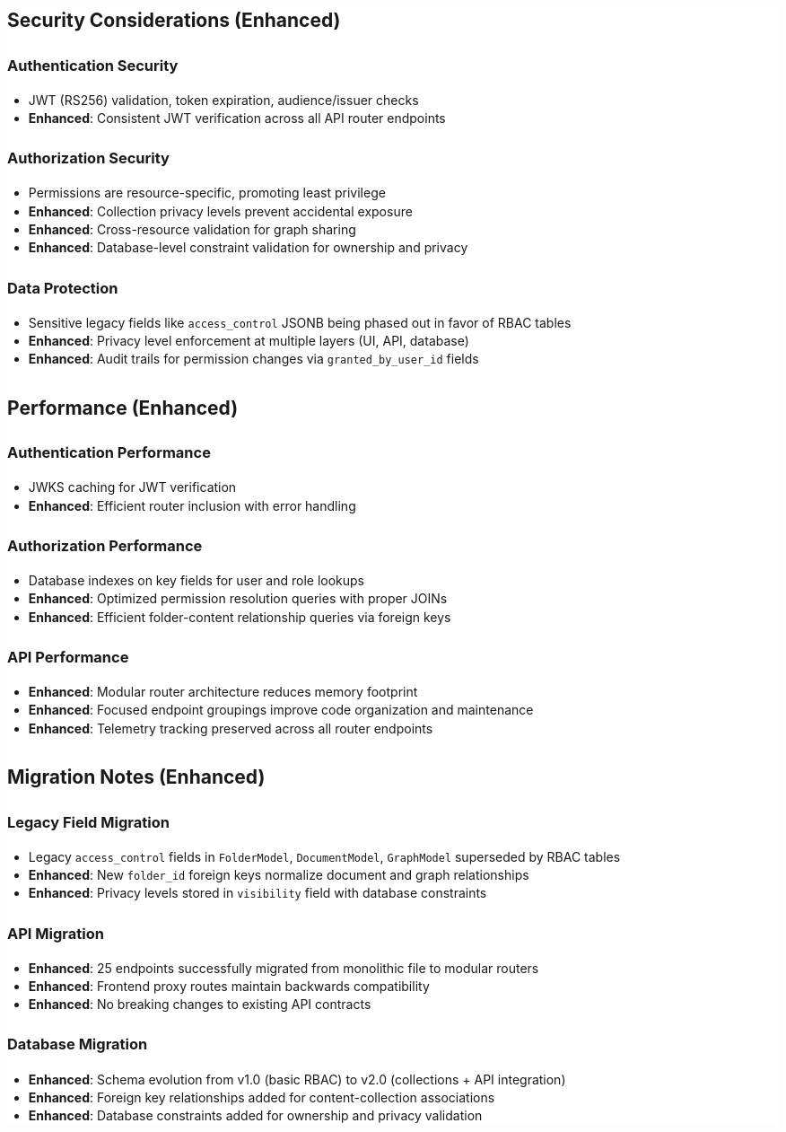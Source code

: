 ## Security Considerations (Enhanced)

### Authentication Security
- JWT (RS256) validation, token expiration, audience/issuer checks
- **Enhanced**: Consistent JWT verification across all API router endpoints

### Authorization Security
- Permissions are resource-specific, promoting least privilege
- **Enhanced**: Collection privacy levels prevent accidental exposure
- **Enhanced**: Cross-resource validation for graph sharing
- **Enhanced**: Database-level constraint validation for ownership and privacy

### Data Protection
- Sensitive legacy fields like `access_control` JSONB being phased out in favor of RBAC tables
- **Enhanced**: Privacy level enforcement at multiple layers (UI, API, database)
- **Enhanced**: Audit trails for permission changes via `granted_by_user_id` fields

## Performance (Enhanced)

### Authentication Performance
- JWKS caching for JWT verification
- **Enhanced**: Efficient router inclusion with error handling

### Authorization Performance
- Database indexes on key fields for user and role lookups
- **Enhanced**: Optimized permission resolution queries with proper JOINs
- **Enhanced**: Efficient folder-content relationship queries via foreign keys

### API Performance
- **Enhanced**: Modular router architecture reduces memory footprint
- **Enhanced**: Focused endpoint groupings improve code organization and maintenance
- **Enhanced**: Telemetry tracking preserved across all router endpoints

## Migration Notes (Enhanced)

### Legacy Field Migration
- Legacy `access_control` fields in `FolderModel`, `DocumentModel`, `GraphModel` superseded by RBAC tables
- **Enhanced**: New `folder_id` foreign keys normalize document and graph relationships
- **Enhanced**: Privacy levels stored in `visibility` field with database constraints

### API Migration
- **Enhanced**: 25 endpoints successfully migrated from monolithic file to modular routers
- **Enhanced**: Frontend proxy routes maintain backwards compatibility
- **Enhanced**: No breaking changes to existing API contracts

### Database Migration
- **Enhanced**: Schema evolution from v1.0 (basic RBAC) to v2.0 (collections + API integration)
- **Enhanced**: Foreign key relationships added for content-collection associations
- **Enhanced**: Database constraints added for ownership and privacy validation
